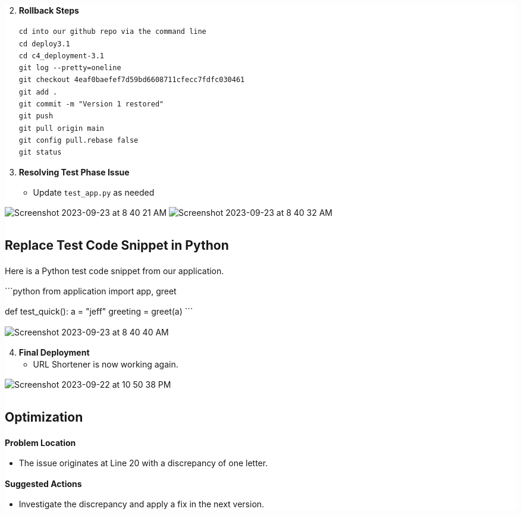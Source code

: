 2. **Rollback Steps**
    ```
    cd into our github repo via the command line
    cd deploy3.1
    cd c4_deployment-3.1
    git log --pretty=oneline
    git checkout 4eaf0baefef7d59bd6608711cfecc7fdfc030461 
    git add .
    git commit -m "Version 1 restored"
    git push
    git pull origin main
    git config pull.rebase false
    git status
    ```

3. **Resolving Test Phase Issue**
    - Update `test_app.py` as needed

<img width="778" alt="Screenshot 2023-09-23 at 8 40 21 AM" src="https://github.com/jaganzen/dep3.1/assets/101806502/cb29854e-613c-4fef-a248-112a3b64ff59">

<img width="1671" alt="Screenshot 2023-09-23 at 8 40 32 AM" src="https://github.com/jaganzen/dep3.1/assets/101806502/4713ec18-28d5-4aaa-b75d-a8009d8125dd">


## Replace Test Code Snippet in Python

Here is a Python test code snippet from our application.

\```python
from application import app, greet

def test_quick():
  a = "jeff"
  greeting = greet(a)
\```


<img width="785" alt="Screenshot 2023-09-23 at 8 40 40 AM" src="https://github.com/jaganzen/dep3.1/assets/101806502/fd38ed85-b1f4-49e2-a135-5b4dd7204ab0">


4. **Final Deployment**
    - URL Shortener is now working again.
  
![Screenshot 2023-09-22 at 10 50 38 PM](https://github.com/jaganzen/dep3.1/assets/101806502/0e441fe9-516f-4458-b1fd-6542d0f3db94)


## Optimization

**Problem Location**

- The issue originates at Line 20 with a discrepancy of one letter.

**Suggested Actions**

- Investigate the discrepancy and apply a fix in the next version.

